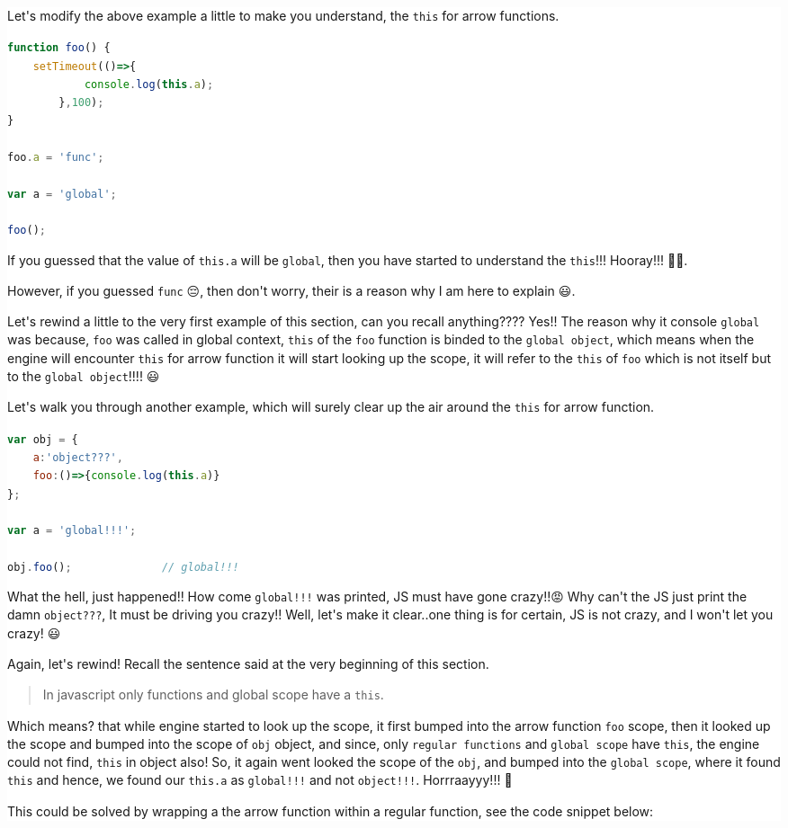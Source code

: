Let's modify the above example a little to make you understand, the `this` for arrow functions.

````javascript
function foo() {
    setTimeout(()=>{
            console.log(this.a);        
        },100);
}

foo.a = 'func';

var a = 'global';

foo();
````

If you guessed that the value of `this.a` will be `global`, then you have started to understand the `this`!!! Hooray!!! 🎉🎊.

However, if you guessed `func` 😔, then don't worry, their is a reason why I am here to explain 😃.

Let's rewind a little to the very first example of this section, can you recall anything???? Yes!! The reason why it console `global` was because, `foo` was called in global context, `this` of the `foo` function is binded to the `global object`, which means when the engine will encounter `this` for arrow function it will start looking up the scope, it will refer to the `this` of `foo` which is not itself but to the `global object`!!!! 😃

Let's walk you through another example, which will surely clear up the air around the `this` for arrow function.

````javascript
var obj = {
    a:'object???',
    foo:()=>{console.log(this.a)}
};

var a = 'global!!!';

obj.foo();              // global!!!
````

What the hell, just happened!! How come `global!!!` was printed, JS must have gone crazy!!😡 Why can't the JS just print the damn `object???`, It must be driving you crazy!! Well, let's make it clear..one thing is for certain, JS is not crazy, and I won't let you crazy! 😃

Again, let's rewind! Recall the sentence said at the very beginning of this section.

> In javascript only functions and global scope have a `this`.

Which means? that while engine started to look up the scope, it first bumped into the arrow function `foo` scope, then it looked up the scope and bumped into the scope of `obj` object, and since, only `regular functions` and `global scope` have `this`, the engine could not find, `this` in object also!
So, it again went looked the scope of the `obj`, and bumped into the `global scope`, where it found `this` and hence, we found our `this.a` as `global!!!` and not `object!!!`. Horrraayyy!!! 🎉

This could be solved by wrapping a the arrow function within a regular function, see the code snippet below:
